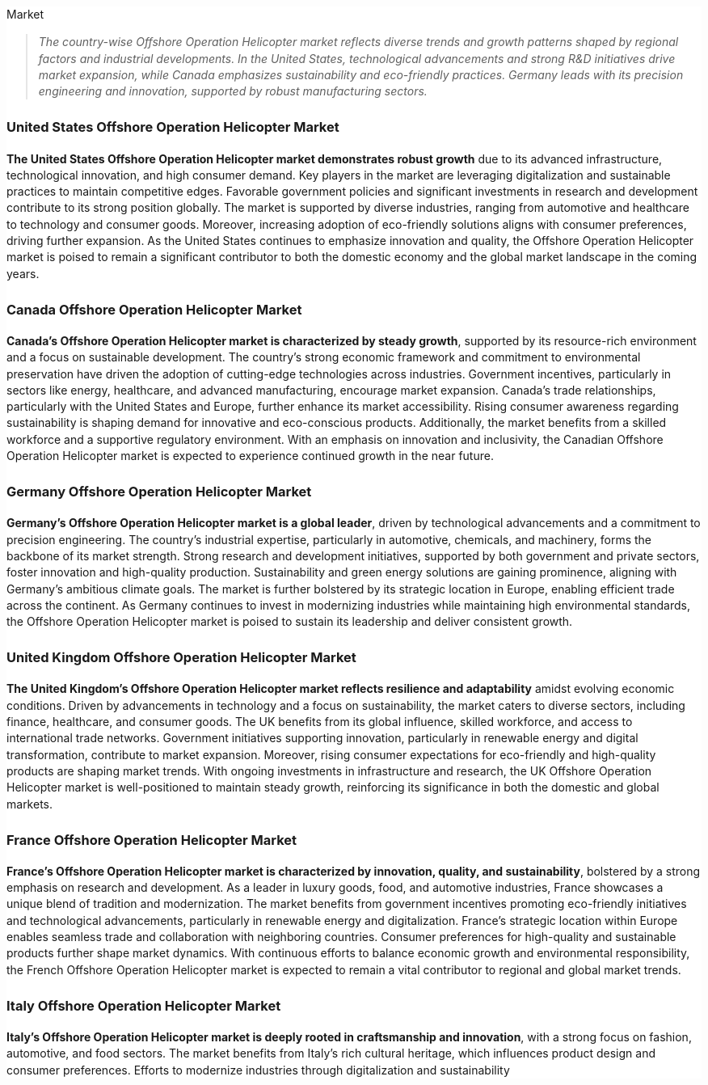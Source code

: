 Market<br /></span></h1><blockquote><p><em><span class="">The country-wise Offshore Operation Helicopter market reflects diverse trends and growth patterns shaped by regional factors and industrial developments. In the United States, technological advancements and strong R&amp;D initiatives drive market expansion, while Canada emphasizes sustainability and eco-friendly practices. Germany leads with its precision engineering and innovation, supported by robust manufacturing sectors.</span></em></p></blockquote><h3><strong>United States Offshore Operation Helicopter Market</strong></h3><p><strong>The United States Offshore Operation Helicopter market demonstrates robust growth</strong> due to its advanced infrastructure, technological innovation, and high consumer demand. Key players in the market are leveraging digitalization and sustainable practices to maintain competitive edges. Favorable government policies and significant investments in research and development contribute to its strong position globally. The market is supported by diverse industries, ranging from automotive and healthcare to technology and consumer goods. Moreover, increasing adoption of eco-friendly solutions aligns with consumer preferences, driving further expansion. As the United States continues to emphasize innovation and quality, the Offshore Operation Helicopter market is poised to remain a significant contributor to both the domestic economy and the global market landscape in the coming years.</p><h3><strong>Canada Offshore Operation Helicopter Market</strong></h3><p><strong>Canada&rsquo;s Offshore Operation Helicopter market is characterized by steady growth</strong>, supported by its resource-rich environment and a focus on sustainable development. The country&rsquo;s strong economic framework and commitment to environmental preservation have driven the adoption of cutting-edge technologies across industries. Government incentives, particularly in sectors like energy, healthcare, and advanced manufacturing, encourage market expansion. Canada&rsquo;s trade relationships, particularly with the United States and Europe, further enhance its market accessibility. Rising consumer awareness regarding sustainability is shaping demand for innovative and eco-conscious products. Additionally, the market benefits from a skilled workforce and a supportive regulatory environment. With an emphasis on innovation and inclusivity, the Canadian Offshore Operation Helicopter market is expected to experience continued growth in the near future.</p><h3><strong>Germany Offshore Operation Helicopter Market</strong></h3><p><strong>Germany&rsquo;s Offshore Operation Helicopter market is a global leader</strong>, driven by technological advancements and a commitment to precision engineering. The country&rsquo;s industrial expertise, particularly in automotive, chemicals, and machinery, forms the backbone of its market strength. Strong research and development initiatives, supported by both government and private sectors, foster innovation and high-quality production. Sustainability and green energy solutions are gaining prominence, aligning with Germany&rsquo;s ambitious climate goals. The market is further bolstered by its strategic location in Europe, enabling efficient trade across the continent. As Germany continues to invest in modernizing industries while maintaining high environmental standards, the Offshore Operation Helicopter market is poised to sustain its leadership and deliver consistent growth.</p><h3><strong>United Kingdom Offshore Operation Helicopter Market</strong></h3><p><strong>The United Kingdom&rsquo;s Offshore Operation Helicopter market reflects resilience and adaptability</strong> amidst evolving economic conditions. Driven by advancements in technology and a focus on sustainability, the market caters to diverse sectors, including finance, healthcare, and consumer goods. The UK benefits from its global influence, skilled workforce, and access to international trade networks. Government initiatives supporting innovation, particularly in renewable energy and digital transformation, contribute to market expansion. Moreover, rising consumer expectations for eco-friendly and high-quality products are shaping market trends. With ongoing investments in infrastructure and research, the UK Offshore Operation Helicopter market is well-positioned to maintain steady growth, reinforcing its significance in both the domestic and global markets.</p><h3><strong>France Offshore Operation Helicopter Market</strong></h3><p><strong>France&rsquo;s Offshore Operation Helicopter market is characterized by innovation, quality, and sustainability</strong>, bolstered by a strong emphasis on research and development. As a leader in luxury goods, food, and automotive industries, France showcases a unique blend of tradition and modernization. The market benefits from government incentives promoting eco-friendly initiatives and technological advancements, particularly in renewable energy and digitalization. France&rsquo;s strategic location within Europe enables seamless trade and collaboration with neighboring countries. Consumer preferences for high-quality and sustainable products further shape market dynamics. With continuous efforts to balance economic growth and environmental responsibility, the French Offshore Operation Helicopter market is expected to remain a vital contributor to regional and global market trends.</p><h3><strong>Italy Offshore Operation Helicopter Market</strong></h3><p><strong>Italy&rsquo;s Offshore Operation Helicopter market is deeply rooted in craftsmanship and innovation</strong>, with a strong focus on fashion, automotive, and food sectors. The market benefits from Italy&rsquo;s rich cultural heritage, which influences product design and consumer preferences. Efforts to modernize industries through digitalization and sustainability